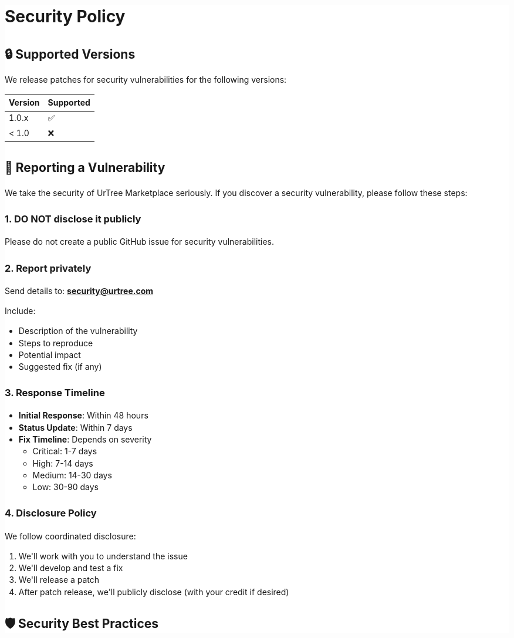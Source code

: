 # Security Policy

## 🔒 Supported Versions

We release patches for security vulnerabilities for the following versions:

| Version | Supported          |
| ------- | ------------------ |
| 1.0.x   | :white_check_mark: |
| < 1.0   | :x:                |

## 🚨 Reporting a Vulnerability

We take the security of UrTree Marketplace seriously. If you discover a security vulnerability, please follow these steps:

### 1. DO NOT disclose it publicly

Please do not create a public GitHub issue for security vulnerabilities.

### 2. Report privately

Send details to: **security@urtree.com**

Include:
- Description of the vulnerability
- Steps to reproduce
- Potential impact
- Suggested fix (if any)

### 3. Response Timeline

- **Initial Response**: Within 48 hours
- **Status Update**: Within 7 days
- **Fix Timeline**: Depends on severity
  - Critical: 1-7 days
  - High: 7-14 days
  - Medium: 14-30 days
  - Low: 30-90 days

### 4. Disclosure Policy

We follow coordinated disclosure:
1. We'll work with you to understand the issue
2. We'll develop and test a fix
3. We'll release a patch
4. After patch release, we'll publicly disclose (with your credit if desired)

## 🛡️ Security Best Practices
